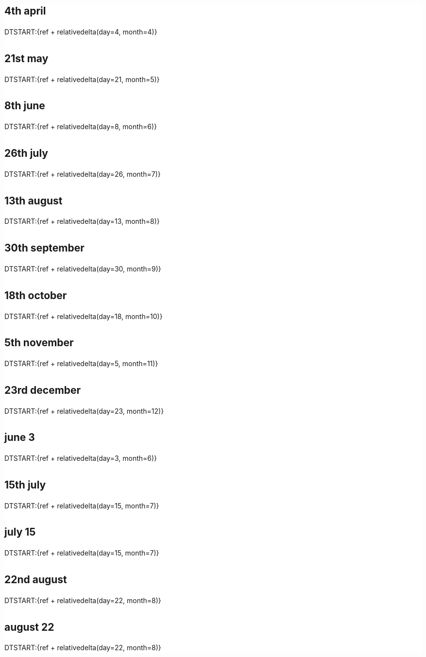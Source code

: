 4th april
---
DTSTART:{ref + relativedelta(day=4, month=4)}

21st may
---
DTSTART:{ref + relativedelta(day=21, month=5)}

8th june
---
DTSTART:{ref + relativedelta(day=8, month=6)}

26th july
---
DTSTART:{ref + relativedelta(day=26, month=7)}

13th august
---
DTSTART:{ref + relativedelta(day=13, month=8)}

30th september
---
DTSTART:{ref + relativedelta(day=30, month=9)}

18th october
---
DTSTART:{ref + relativedelta(day=18, month=10)}

5th november
---
DTSTART:{ref + relativedelta(day=5, month=11)}

23rd december
---
DTSTART:{ref + relativedelta(day=23, month=12)}

june 3
---
DTSTART:{ref + relativedelta(day=3, month=6)}

15th july
---
DTSTART:{ref + relativedelta(day=15, month=7)}

july 15
---
DTSTART:{ref + relativedelta(day=15, month=7)}

22nd august
---
DTSTART:{ref + relativedelta(day=22, month=8)}

august 22
---
DTSTART:{ref + relativedelta(day=22, month=8)}
